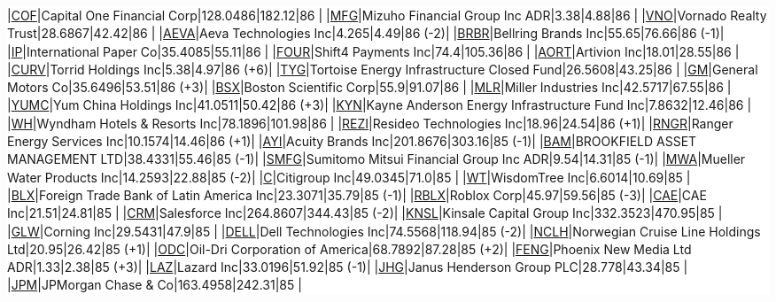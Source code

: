 |[COF](https://finance.yahoo.com/quote/COF/)|Capital One Financial Corp|128.0486|182.12|86 |
|[MFG](https://finance.yahoo.com/quote/MFG/)|Mizuho Financial Group Inc ADR|3.38|4.88|86 |
|[VNO](https://finance.yahoo.com/quote/VNO/)|Vornado Realty Trust|28.6867|42.42|86 |
|[AEVA](https://finance.yahoo.com/quote/AEVA/)|Aeva Technologies Inc|4.265|4.49|86 (-2)|
|[BRBR](https://finance.yahoo.com/quote/BRBR/)|Bellring Brands Inc|55.65|76.66|86 (-1)|
|[IP](https://finance.yahoo.com/quote/IP/)|International Paper Co|35.4085|55.11|86 |
|[FOUR](https://finance.yahoo.com/quote/FOUR/)|Shift4 Payments Inc|74.4|105.36|86 |
|[AORT](https://finance.yahoo.com/quote/AORT/)|Artivion Inc|18.01|28.55|86 |
|[CURV](https://finance.yahoo.com/quote/CURV/)|Torrid Holdings Inc|5.38|4.97|86 (+6)|
|[TYG](https://finance.yahoo.com/quote/TYG/)|Tortoise Energy Infrastructure Closed Fund|26.5608|43.25|86 |
|[GM](https://finance.yahoo.com/quote/GM/)|General Motors Co|35.6496|53.51|86 (+3)|
|[BSX](https://finance.yahoo.com/quote/BSX/)|Boston Scientific Corp|55.9|91.07|86 |
|[MLR](https://finance.yahoo.com/quote/MLR/)|Miller Industries Inc|42.5717|67.55|86 |
|[YUMC](https://finance.yahoo.com/quote/YUMC/)|Yum China Holdings Inc|41.0511|50.42|86 (+3)|
|[KYN](https://finance.yahoo.com/quote/KYN/)|Kayne Anderson Energy Infrastructure Fund Inc|7.8632|12.46|86 |
|[WH](https://finance.yahoo.com/quote/WH/)|Wyndham Hotels & Resorts Inc|78.1896|101.98|86 |
|[REZI](https://finance.yahoo.com/quote/REZI/)|Resideo Technologies Inc|18.96|24.54|86 (+1)|
|[RNGR](https://finance.yahoo.com/quote/RNGR/)|Ranger Energy Services Inc|10.1574|14.46|86 (+1)|
|[AYI](https://finance.yahoo.com/quote/AYI/)|Acuity Brands Inc|201.8676|303.16|85 (-1)|
|[BAM](https://finance.yahoo.com/quote/BAM/)|BROOKFIELD ASSET MANAGEMENT LTD|38.4331|55.46|85 (-1)|
|[SMFG](https://finance.yahoo.com/quote/SMFG/)|Sumitomo Mitsui Financial Group Inc ADR|9.54|14.31|85 (-1)|
|[MWA](https://finance.yahoo.com/quote/MWA/)|Mueller Water Products Inc|14.2593|22.88|85 (-2)|
|[C](https://finance.yahoo.com/quote/C/)|Citigroup Inc|49.0345|71.0|85 |
|[WT](https://finance.yahoo.com/quote/WT/)|WisdomTree Inc|6.6014|10.69|85 |
|[BLX](https://finance.yahoo.com/quote/BLX/)|Foreign Trade Bank of Latin America Inc|23.3071|35.79|85 (-1)|
|[RBLX](https://finance.yahoo.com/quote/RBLX/)|Roblox Corp|45.97|59.56|85 (-3)|
|[CAE](https://finance.yahoo.com/quote/CAE/)|CAE Inc|21.51|24.81|85 |
|[CRM](https://finance.yahoo.com/quote/CRM/)|Salesforce Inc|264.8607|344.43|85 (-2)|
|[KNSL](https://finance.yahoo.com/quote/KNSL/)|Kinsale Capital Group Inc|332.3523|470.95|85 |
|[GLW](https://finance.yahoo.com/quote/GLW/)|Corning Inc|29.5431|47.9|85 |
|[DELL](https://finance.yahoo.com/quote/DELL/)|Dell Technologies Inc|74.5568|118.94|85 (-2)|
|[NCLH](https://finance.yahoo.com/quote/NCLH/)|Norwegian Cruise Line Holdings Ltd|20.95|26.42|85 (+1)|
|[ODC](https://finance.yahoo.com/quote/ODC/)|Oil-Dri Corporation of America|68.7892|87.28|85 (+2)|
|[FENG](https://finance.yahoo.com/quote/FENG/)|Phoenix New Media Ltd ADR|1.33|2.38|85 (+3)|
|[LAZ](https://finance.yahoo.com/quote/LAZ/)|Lazard Inc|33.0196|51.92|85 (-1)|
|[JHG](https://finance.yahoo.com/quote/JHG/)|Janus Henderson Group PLC|28.778|43.34|85 |
|[JPM](https://finance.yahoo.com/quote/JPM/)|JPMorgan Chase & Co|163.4958|242.31|85 |
